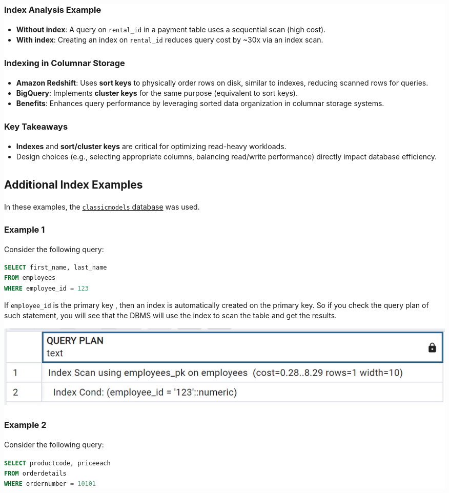### Index Analysis Example

- **Without index**: A query on `rental_id` in a payment table uses a sequential scan (high cost).
- **With index**: Creating an index on `rental_id` reduces query cost by ~30x via an index scan.

### Indexing in Columnar Storage

- **Amazon Redshift**: Uses **sort keys** to physically order rows on disk, similar to indexes, reducing scanned rows for queries.
- **BigQuery**: Implements **cluster keys** for the same purpose (equivalent to sort keys).
- **Benefits**: Enhances query performance by leveraging sorted data organization in columnar storage systems.

### Key Takeaways

- **Indexes** and **sort/cluster keys** are critical for optimizing read-heavy workloads.
- Design choices (e.g., selecting appropriate columns, balancing read/write performance) directly impact database efficiency.

## Additional Index Examples

In these examples, the [`classicmodels` database](https://www.mysqltutorial.org/getting-started-with-mysql/mysql-sample-database/) was used.

### Example 1

Consider the following query:

```sql
SELECT first_name, last_name
FROM employees
WHERE employee_id = 123
```

If `employee_id` is the primary key , then an index is automatically created on the primary key. So if you check the query plan of such statement, you will see that the DBMS will use the index to scan the table and get the results.

![dbms-query-plan-index-scan](/data-engineering/deeplearning.ai-data-engineering-professional-certificate/03-data-storage-and-queries/assets/dbms-query-plan-index-scan.png)

### Example 2

Consider the following query:

```sql
SELECT productcode, priceeach
FROM orderdetails
WHERE ordernumber = 10101
```
